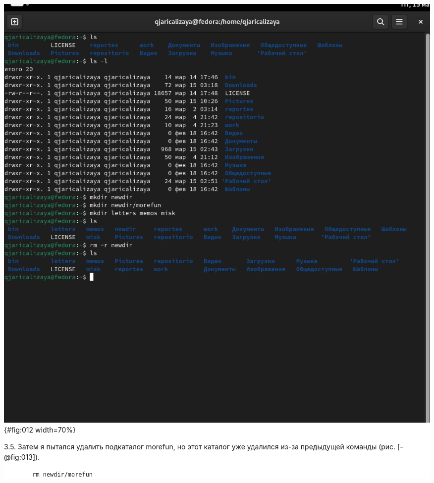 ![Задание 3.4.](image/imagen12.png){#fig:012 width=70%}

3.5. Затем я пытался удалить подкаталог morefun, но этот каталог уже удалился из-за предыдущей команды (рис. [-@fig:013]).

            rm newdir/morefun

